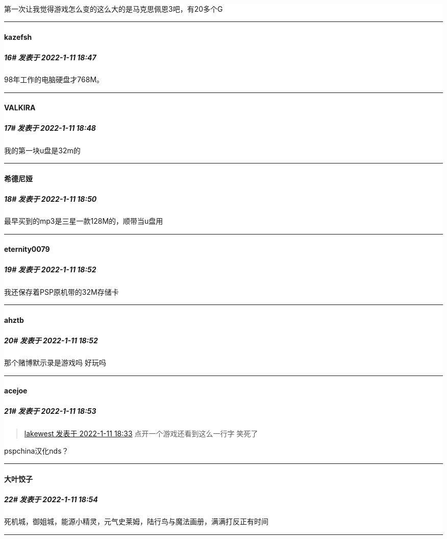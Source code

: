 第一次让我觉得游戏怎么变的这么大的是马克思佩恩3吧，有20多个G

*****

####  kazefsh  
##### 16#       发表于 2022-1-11 18:47

98年工作的电脑硬盘才768M。

*****

####  VALKIRA  
##### 17#       发表于 2022-1-11 18:48

我的第一块u盘是32m的

*****

####  希德尼娅  
##### 18#       发表于 2022-1-11 18:50

最早买到的mp3是三星一款128M的，顺带当u盘用

*****

####  eternity0079  
##### 19#       发表于 2022-1-11 18:52

我还保存着PSP原机带的32M存储卡

*****

####  ahztb  
##### 20#       发表于 2022-1-11 18:52

那个赌博默示录是游戏吗 好玩吗

*****

####  acejoe  
##### 21#       发表于 2022-1-11 18:53

<blockquote><a href="httphttps://bbs.saraba1st.com/2b/forum.php?mod=redirect&amp;goto=findpost&amp;pid=54250077&amp;ptid=2046865" target="_blank">lakewest 发表于 2022-1-11 18:33</a>
点开一个游戏还看到这么一行字 笑死了</blockquote>
pspchina汉化nds？

*****

####  大叶饺子  
##### 22#       发表于 2022-1-11 18:54

死机城，御姐城，能源小精灵，元气史莱姆，陆行鸟与魔法画册，满满打反正有时间

*****
